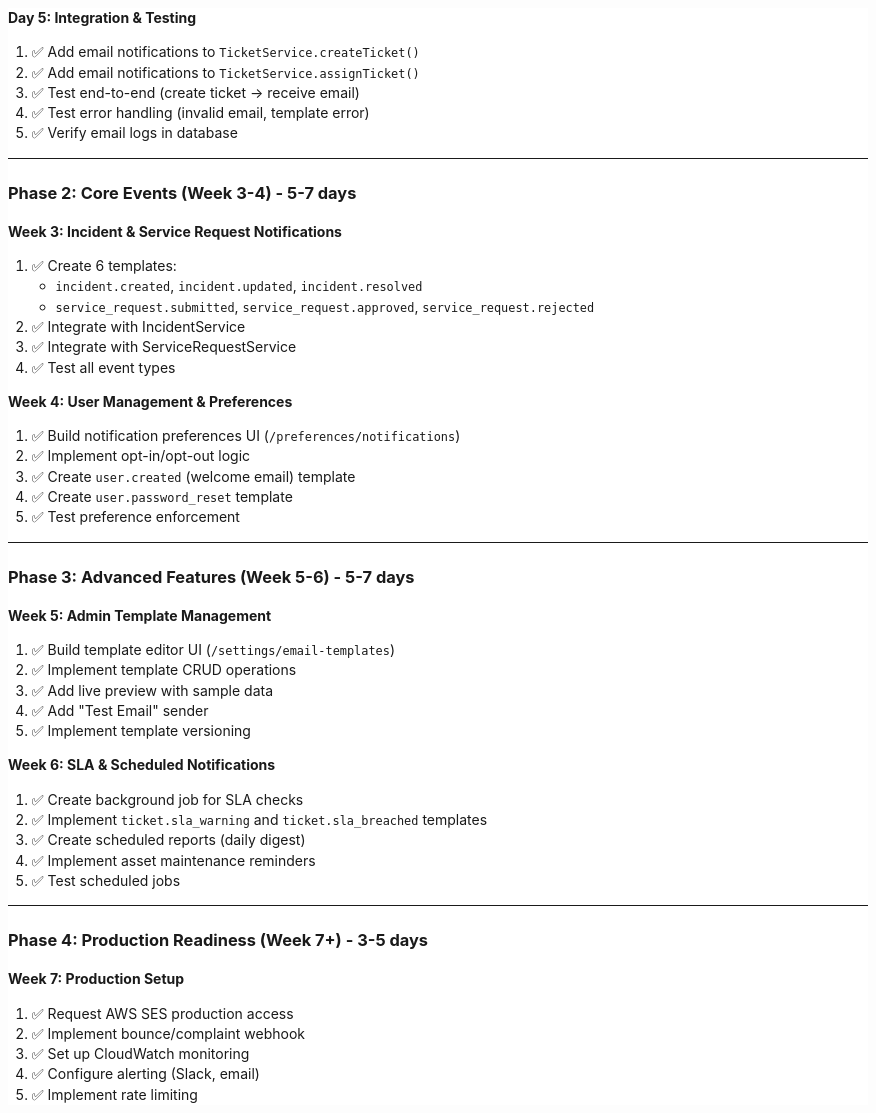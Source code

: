 **Day 5: Integration & Testing**
1. ✅ Add email notifications to `TicketService.createTicket()`
2. ✅ Add email notifications to `TicketService.assignTicket()`
3. ✅ Test end-to-end (create ticket → receive email)
4. ✅ Test error handling (invalid email, template error)
5. ✅ Verify email logs in database

---

### Phase 2: Core Events (Week 3-4) - 5-7 days

**Week 3: Incident & Service Request Notifications**
1. ✅ Create 6 templates:
   - `incident.created`, `incident.updated`, `incident.resolved`
   - `service_request.submitted`, `service_request.approved`, `service_request.rejected`
2. ✅ Integrate with IncidentService
3. ✅ Integrate with ServiceRequestService
4. ✅ Test all event types

**Week 4: User Management & Preferences**
1. ✅ Build notification preferences UI (`/preferences/notifications`)
2. ✅ Implement opt-in/opt-out logic
3. ✅ Create `user.created` (welcome email) template
4. ✅ Create `user.password_reset` template
5. ✅ Test preference enforcement

---

### Phase 3: Advanced Features (Week 5-6) - 5-7 days

**Week 5: Admin Template Management**
1. ✅ Build template editor UI (`/settings/email-templates`)
2. ✅ Implement template CRUD operations
3. ✅ Add live preview with sample data
4. ✅ Add "Test Email" sender
5. ✅ Implement template versioning

**Week 6: SLA & Scheduled Notifications**
1. ✅ Create background job for SLA checks
2. ✅ Implement `ticket.sla_warning` and `ticket.sla_breached` templates
3. ✅ Create scheduled reports (daily digest)
4. ✅ Implement asset maintenance reminders
5. ✅ Test scheduled jobs

---

### Phase 4: Production Readiness (Week 7+) - 3-5 days

**Week 7: Production Setup**
1. ✅ Request AWS SES production access
2. ✅ Implement bounce/complaint webhook
3. ✅ Set up CloudWatch monitoring
4. ✅ Configure alerting (Slack, email)
5. ✅ Implement rate limiting
